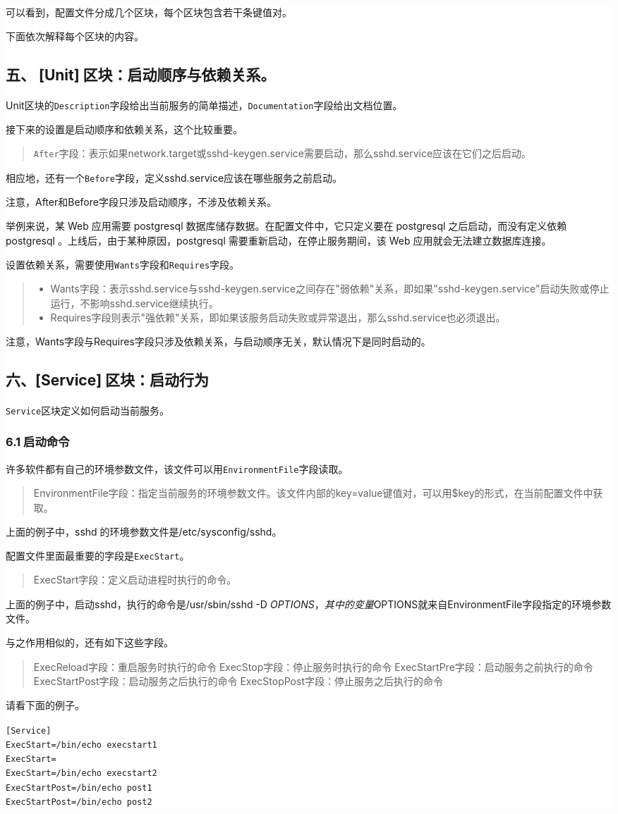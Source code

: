 可以看到，配置文件分成几个区块，每个区块包含若干条键值对。

下面依次解释每个区块的内容。

## 五、 [Unit] 区块：启动顺序与依赖关系。

Unit区块的`Description`字段给出当前服务的简单描述，`Documentation`字段给出文档位置。

接下来的设置是启动顺序和依赖关系，这个比较重要。

> `After`字段：表示如果network.target或sshd-keygen.service需要启动，那么sshd.service应该在它们之后启动。

相应地，还有一个`Before`字段，定义sshd.service应该在哪些服务之前启动。

注意，After和Before字段只涉及启动顺序，不涉及依赖关系。

举例来说，某 Web 应用需要 postgresql 数据库储存数据。在配置文件中，它只定义要在 postgresql 之后启动，而没有定义依赖 postgresql 。上线后，由于某种原因，postgresql 需要重新启动，在停止服务期间，该 Web 应用就会无法建立数据库连接。

设置依赖关系，需要使用`Wants`字段和`Requires`字段。

> - Wants字段：表示sshd.service与sshd-keygen.service之间存在"弱依赖"关系，即如果"sshd-keygen.service"启动失败或停止运行，不影响sshd.service继续执行。
> - Requires字段则表示"强依赖"关系，即如果该服务启动失败或异常退出，那么sshd.service也必须退出。

注意，Wants字段与Requires字段只涉及依赖关系，与启动顺序无关，默认情况下是同时启动的。

## 六、[Service] 区块：启动行为

`Service`区块定义如何启动当前服务。

### 6.1 启动命令

许多软件都有自己的环境参数文件，该文件可以用`EnvironmentFile`字段读取。

> EnvironmentFile字段：指定当前服务的环境参数文件。该文件内部的key=value键值对，可以用$key的形式，在当前配置文件中获取。

上面的例子中，sshd 的环境参数文件是/etc/sysconfig/sshd。

配置文件里面最重要的字段是`ExecStart`。

> ExecStart字段：定义启动进程时执行的命令。

上面的例子中，启动sshd，执行的命令是/usr/sbin/sshd -D $OPTIONS，其中的变量$OPTIONS就来自EnvironmentFile字段指定的环境参数文件。

与之作用相似的，还有如下这些字段。

> ExecReload字段：重启服务时执行的命令
> ExecStop字段：停止服务时执行的命令
> ExecStartPre字段：启动服务之前执行的命令
> ExecStartPost字段：启动服务之后执行的命令
> ExecStopPost字段：停止服务之后执行的命令

请看下面的例子。

~~~Shell
[Service]
ExecStart=/bin/echo execstart1
ExecStart=
ExecStart=/bin/echo execstart2
ExecStartPost=/bin/echo post1
ExecStartPost=/bin/echo post2
~~~
